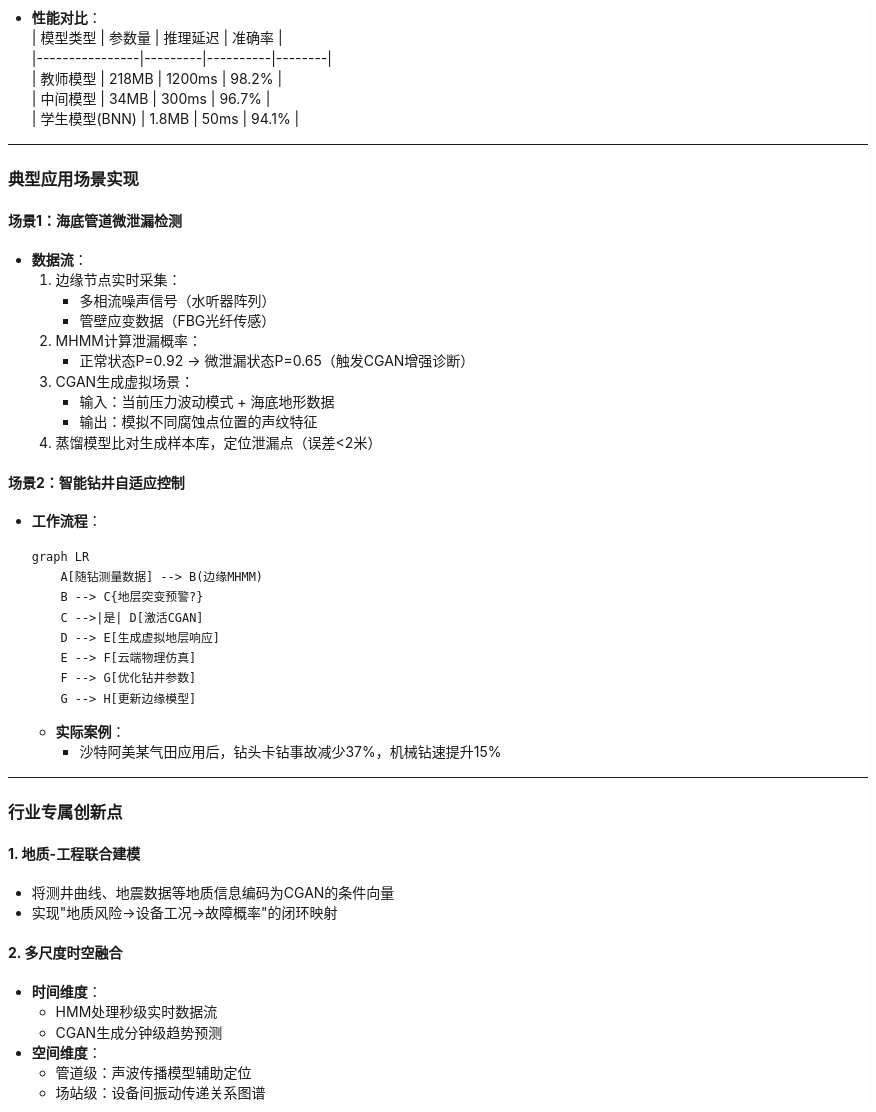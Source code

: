   - **性能对比**：  
    | 模型类型       | 参数量  | 推理延迟 | 准确率 |  
    |----------------|---------|----------|--------|  
    | 教师模型       | 218MB   | 1200ms   | 98.2%  |  
    | 中间模型       | 34MB    | 300ms    | 96.7%  |  
    | 学生模型(BNN)  | 1.8MB   | 50ms     | 94.1%  |  

---

### **典型应用场景实现**  

#### **场景1：海底管道微泄漏检测**  
- **数据流**：  
  1. 边缘节点实时采集：  
     - 多相流噪声信号（水听器阵列）  
     - 管壁应变数据（FBG光纤传感）  
  2. MHMM计算泄漏概率：  
     - 正常状态P=0.92 → 微泄漏状态P=0.65（触发CGAN增强诊断）  
  3. CGAN生成虚拟场景：  
     - 输入：当前压力波动模式 + 海底地形数据  
     - 输出：模拟不同腐蚀点位置的声纹特征  
  4. 蒸馏模型比对生成样本库，定位泄漏点（误差<2米）  

#### **场景2：智能钻井自适应控制**  
- **工作流程**：  
  ```mermaid
  graph LR
      A[随钻测量数据] --> B(边缘MHMM)
      B --> C{地层突变预警?}
      C -->|是| D[激活CGAN]
      D --> E[生成虚拟地层响应]
      E --> F[云端物理仿真]
      F --> G[优化钻井参数]
      G --> H[更新边缘模型]
  ```
  - **实际案例**：  
    - 沙特阿美某气田应用后，钻头卡钻事故减少37%，机械钻速提升15%

---

### **行业专属创新点**  

#### 1. **地质-工程联合建模**  
- 将测井曲线、地震数据等地质信息编码为CGAN的条件向量  
- 实现"地质风险→设备工况→故障概率"的闭环映射  

#### 2. **多尺度时空融合**  
- **时间维度**：  
  - HMM处理秒级实时数据流  
  - CGAN生成分钟级趋势预测  
- **空间维度**：  
  - 管道级：声波传播模型辅助定位  
  - 场站级：设备间振动传递关系图谱  
